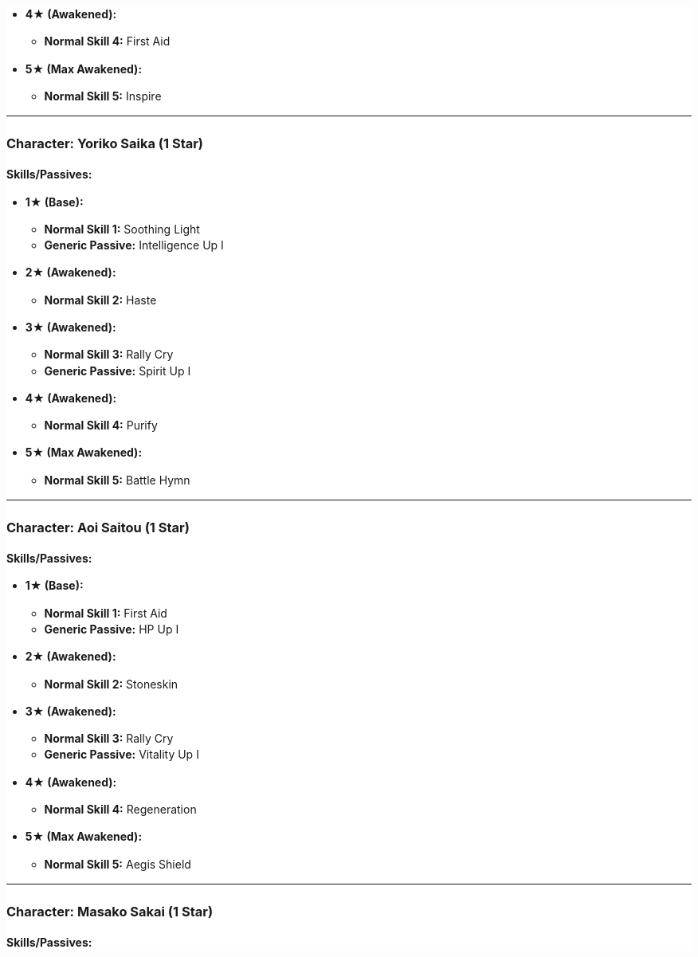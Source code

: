 *   **4★ (Awakened):**
    *   **Normal Skill 4:** First Aid

*   **5★ (Max Awakened):**
    *   **Normal Skill 5:** Inspire

---

### **Character: Yoriko Saika (1 Star)**

**Skills/Passives:**

*   **1★ (Base):**
    *   **Normal Skill 1:** Soothing Light
    *   **Generic Passive:** Intelligence Up I

*   **2★ (Awakened):**
    *   **Normal Skill 2:** Haste

*   **3★ (Awakened):**
    *   **Normal Skill 3:** Rally Cry
    *   **Generic Passive:** Spirit Up I

*   **4★ (Awakened):**
    *   **Normal Skill 4:** Purify

*   **5★ (Max Awakened):**
    *   **Normal Skill 5:** Battle Hymn

---

### **Character: Aoi Saitou (1 Star)**

**Skills/Passives:**

*   **1★ (Base):**
    *   **Normal Skill 1:** First Aid
    *   **Generic Passive:** HP Up I

*   **2★ (Awakened):**
    *   **Normal Skill 2:** Stoneskin

*   **3★ (Awakened):**
    *   **Normal Skill 3:** Rally Cry
    *   **Generic Passive:** Vitality Up I

*   **4★ (Awakened):**
    *   **Normal Skill 4:** Regeneration

*   **5★ (Max Awakened):**
    *   **Normal Skill 5:** Aegis Shield

---

### **Character: Masako Sakai (1 Star)**

**Skills/Passives:**
